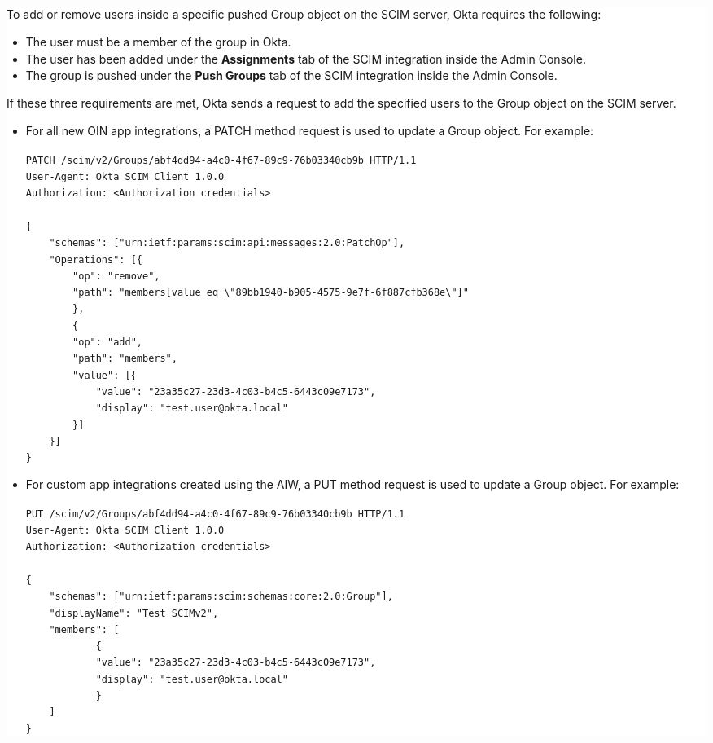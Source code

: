 To add or remove users inside a specific pushed Group object on the SCIM server, Okta requires the following:

* The user must be a member of the group in Okta.
* The user has been added under the **Assignments** tab of the SCIM integration inside the Admin Console.
* The group is pushed under the **Push Groups** tab of the SCIM integration inside the Admin Console.

If these three requirements are met, Okta sends a request to add the specified users to the Group object on the SCIM server.

* For all new OIN app integrations, a PATCH method request is used to update a Group object. For example:

    ```http
    PATCH /scim/v2/Groups/abf4dd94-a4c0-4f67-89c9-76b03340cb9b HTTP/1.1
    User-Agent: Okta SCIM Client 1.0.0
    Authorization: <Authorization credentials>

    {
        "schemas": ["urn:ietf:params:scim:api:messages:2.0:PatchOp"],
        "Operations": [{
            "op": "remove",
            "path": "members[value eq \"89bb1940-b905-4575-9e7f-6f887cfb368e\"]"
            },
            {
            "op": "add",
            "path": "members",
            "value": [{
                "value": "23a35c27-23d3-4c03-b4c5-6443c09e7173",
                "display": "test.user@okta.local"
            }]
        }]
    }
    ```

* For custom app integrations created using the AIW, a PUT method request is used to update a Group object. For example:

    ```http
    PUT /scim/v2/Groups/abf4dd94-a4c0-4f67-89c9-76b03340cb9b HTTP/1.1
    User-Agent: Okta SCIM Client 1.0.0
    Authorization: <Authorization credentials>

    {
        "schemas": ["urn:ietf:params:scim:schemas:core:2.0:Group"],
        "displayName": "Test SCIMv2",
        "members": [
                {
                "value": "23a35c27-23d3-4c03-b4c5-6443c09e7173",
                "display": "test.user@okta.local"
                }
        ]
    }
    ```

